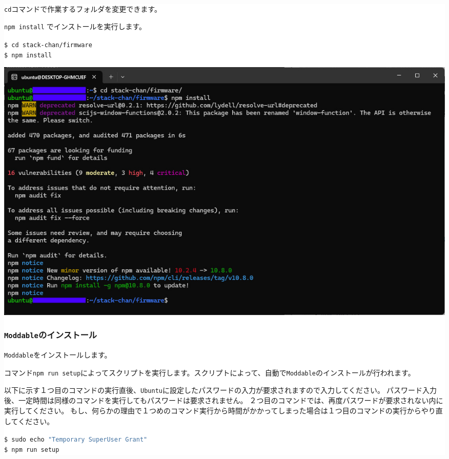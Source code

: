 `cd`コマンドで作業するフォルダを変更できます。

`npm install` でインストールを実行します。

```bash
$ cd stack-chan/firmware
$ npm install
```

<img src="images/flashing-firmware_wsl2_ja/npm_install.jpg" width="100%">

### `Moddable`のインストール

`Moddable`をインストールします。

コマンド`npm run setup`によってスクリプトを実行します。スクリプトによって、自動で`Moddable`のインストールが行われます。

以下に示す１つ目のコマンドの実行直後、`Ubuntu`に設定したパスワードの入力が要求されますので入力してください。
パスワード入力後、一定時間は同様のコマンドを実行してもパスワードは要求されません。
２つ目のコマンドでは、再度パスワードが要求されない内に実行してください。
もし、何らかの理由で１つめのコマンド実行から時間がかかってしまった場合は１つ目のコマンドの実行からやり直してください。

```bash
$ sudo echo "Temporary SuperUser Grant"
$ npm run setup
```

